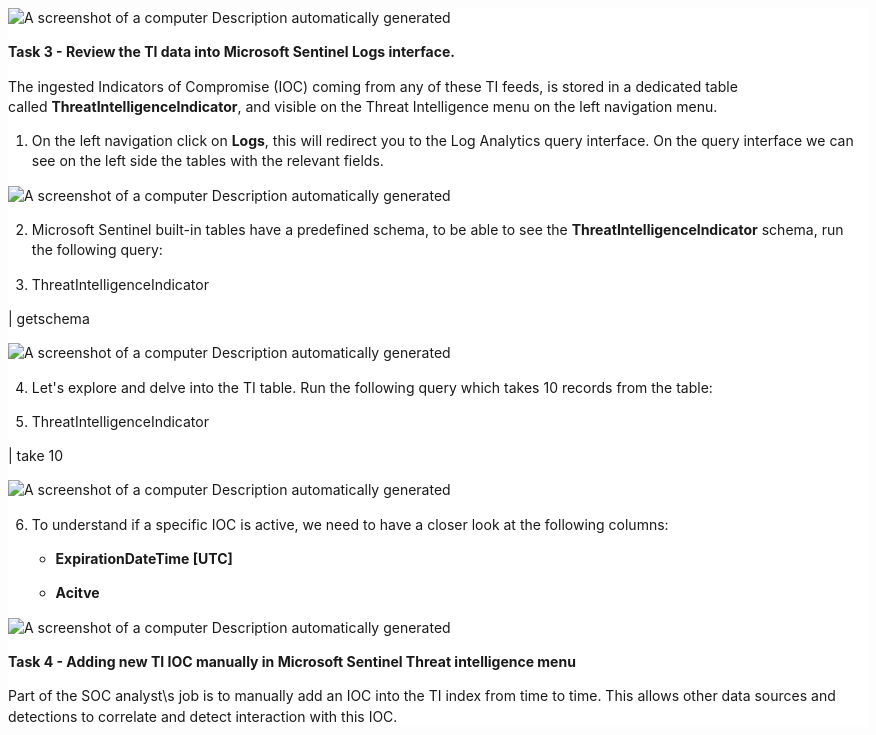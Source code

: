 ![A screenshot of a computer Description automatically
generated](./media/image267.jpeg)

**Task 3 - Review the TI data into Microsoft Sentinel Logs interface.**

The ingested Indicators of Compromise (IOC) coming from any of these TI
feeds, is stored in a dedicated table
called **ThreatIntelligenceIndicator**, and visible on the Threat
Intelligence menu on the left navigation menu.

1.  On the left navigation click on **Logs**, this will redirect you to
    the Log Analytics query interface. On the query interface we can see
    on the left side the tables with the relevant fields.

![A screenshot of a computer Description automatically
generated](./media/image268.jpeg)

2.  Microsoft Sentinel built-in tables have a predefined schema, to be
    able to see the **ThreatIntelligenceIndicator** schema, run the
    following query:

3.  ThreatIntelligenceIndicator

| getschema

![A screenshot of a computer Description automatically
generated](./media/image269.jpeg)

4.  Let's explore and delve into the TI table. Run the following query
    which takes 10 records from the table:

5.  ThreatIntelligenceIndicator

| take 10

![A screenshot of a computer Description automatically
generated](./media/image270.jpeg)

6.  To understand if a specific IOC is active, we need to have a closer
    look at the following columns:

    - **ExpirationDateTime \[UTC\]**

    - **Acitve**

![A screenshot of a computer Description automatically
generated](./media/image270.jpeg)

**Task 4 - Adding new TI IOC manually in Microsoft Sentinel Threat
intelligence menu**

Part of the SOC analyst\\s job is to manually add an IOC into the TI
index from time to time. This allows other data sources and detections
to correlate and detect interaction with this IOC.
